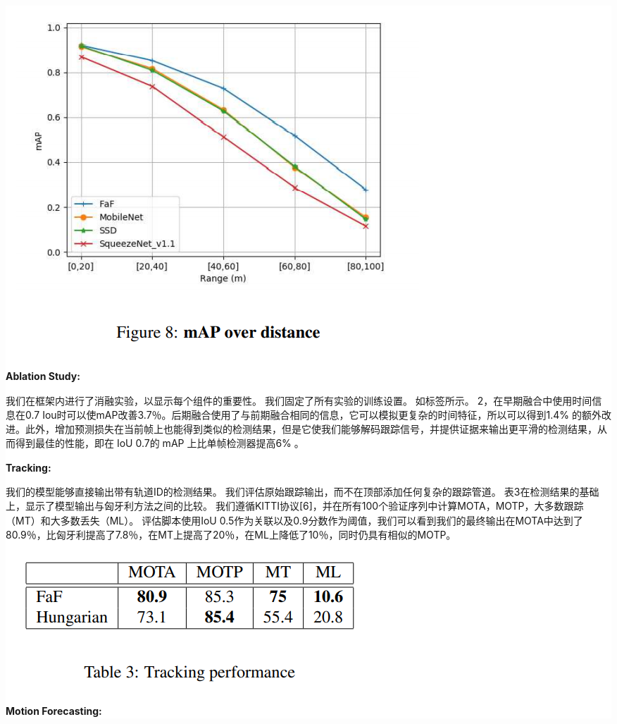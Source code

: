![image-20210412110333202](图表库/image-20210412110333202.png)

**Ablation Study:**

我们在框架内进行了消融实验，以显示每个组件的重要性。 我们固定了所有实验的训练设置。 如标签所示。 2，在早期融合中使用时间信息在0.7 Iou时可以使mAP改善3.7％。后期融合使用了与前期融合相同的信息，它可以模拟更复杂的时间特征，所以可以得到1.4% 的额外改进。此外，增加预测损失在当前帧上也能得到类似的检测结果，但是它使我们能够解码跟踪信号，并提供证据来输出更平滑的检测结果，从而得到最佳的性能，即在 IoU 0.7的 mAP 上比单帧检测器提高6% 。

**Tracking:**

我们的模型能够直接输出带有轨道ID的检测结果。 我们评估原始跟踪输出，而不在顶部添加任何复杂的跟踪管道。 表3在检测结果的基础上，显示了模型输出与匈牙利方法之间的比较。 我们遵循KITTI协议[6]，并在所有100个验证序列中计算MOTA，MOTP，大多数跟踪（MT）和大多数丢失（ML）。 评估脚本使用IoU 0.5作为关联以及0.9分数作为阈值，我们可以看到我们的最终输出在MOTA中达到了80.9％，比匈牙利提高了7.8％，在MT上提高了20％，在ML上降低了10％，同时仍具有相似的MOTP。

![image-20210412111137403](图表库/image-20210412111137403.png)

**Motion Forecasting:**
